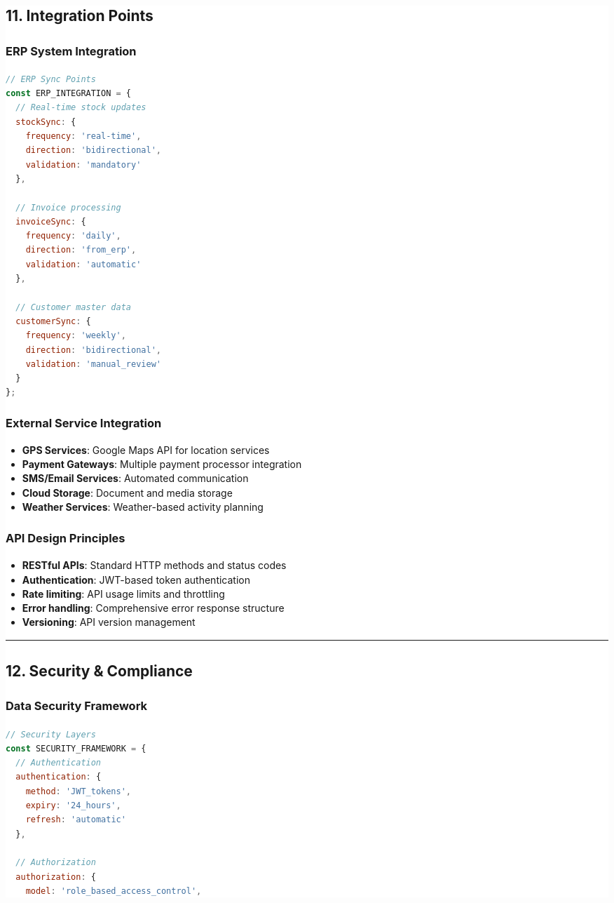 
## 11. Integration Points

### ERP System Integration
```javascript
// ERP Sync Points
const ERP_INTEGRATION = {
  // Real-time stock updates
  stockSync: {
    frequency: 'real-time',
    direction: 'bidirectional',
    validation: 'mandatory'
  },
  
  // Invoice processing
  invoiceSync: {
    frequency: 'daily',
    direction: 'from_erp',
    validation: 'automatic'
  },
  
  // Customer master data
  customerSync: {
    frequency: 'weekly',
    direction: 'bidirectional',
    validation: 'manual_review'
  }
};
```

### External Service Integration
- **GPS Services**: Google Maps API for location services
- **Payment Gateways**: Multiple payment processor integration
- **SMS/Email Services**: Automated communication
- **Cloud Storage**: Document and media storage
- **Weather Services**: Weather-based activity planning

### API Design Principles
- **RESTful APIs**: Standard HTTP methods and status codes
- **Authentication**: JWT-based token authentication
- **Rate limiting**: API usage limits and throttling
- **Error handling**: Comprehensive error response structure
- **Versioning**: API version management

---

## 12. Security & Compliance

### Data Security Framework
```javascript
// Security Layers
const SECURITY_FRAMEWORK = {
  // Authentication
  authentication: {
    method: 'JWT_tokens',
    expiry: '24_hours',
    refresh: 'automatic'
  },
  
  // Authorization
  authorization: {
    model: 'role_based_access_control',
```